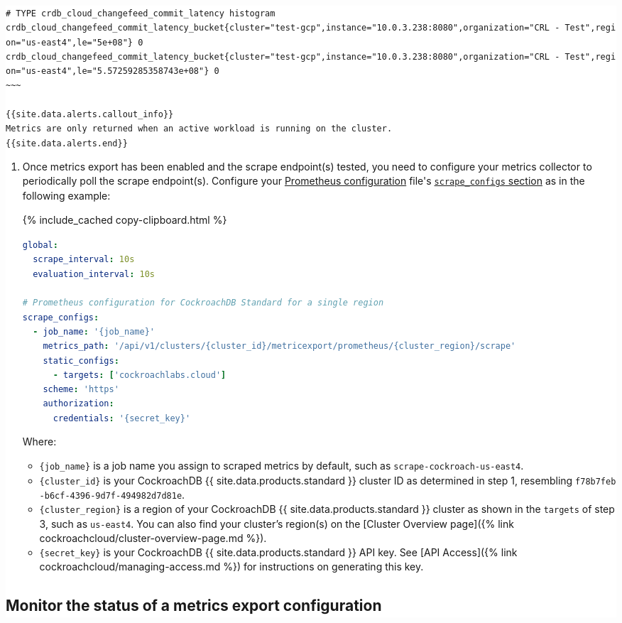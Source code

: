     # TYPE crdb_cloud_changefeed_commit_latency histogram
    crdb_cloud_changefeed_commit_latency_bucket{cluster="test-gcp",instance="10.0.3.238:8080",organization="CRL - Test",region="us-east4",le="5e+08"} 0
    crdb_cloud_changefeed_commit_latency_bucket{cluster="test-gcp",instance="10.0.3.238:8080",organization="CRL - Test",region="us-east4",le="5.57259285358743e+08"} 0
    ~~~

    {{site.data.alerts.callout_info}}
    Metrics are only returned when an active workload is running on the cluster.
    {{site.data.alerts.end}}

1. Once metrics export has been enabled and the scrape endpoint(s) tested, you need to configure your metrics collector to periodically poll the scrape endpoint(s). Configure your [Prometheus configuration](https://prometheus.io/docs/prometheus/latest/configuration/configuration/) file's [`scrape_configs` section](https://prometheus.io/docs/prometheus/latest/configuration/configuration/#scrape_config) as in the following example:

    {% include_cached copy-clipboard.html %}
    ~~~yaml
    global:
      scrape_interval: 10s
      evaluation_interval: 10s

    # Prometheus configuration for CockroachDB Standard for a single region
    scrape_configs:
      - job_name: '{job_name}'
        metrics_path: '/api/v1/clusters/{cluster_id}/metricexport/prometheus/{cluster_region}/scrape'
        static_configs:
          - targets: ['cockroachlabs.cloud']
        scheme: 'https'
        authorization:
          credentials: '{secret_key}'
    ~~~

    Where:
    - `{job_name}` is a job name you assign to scraped metrics by default, such as `scrape-cockroach-us-east4`.
    - `{cluster_id}` is your CockroachDB {{ site.data.products.standard }} cluster ID as determined in step 1, resembling `f78b7feb-b6cf-4396-9d7f-494982d7d81e`.
    - `{cluster_region}` is a region of your CockroachDB {{ site.data.products.standard }} cluster as shown in the `targets` of step 3, such as `us-east4`. You can also find your cluster’s region(s) on the [Cluster Overview page]({% link cockroachcloud/cluster-overview-page.md %}).
    - `{secret_key}` is your CockroachDB {{ site.data.products.standard }} API key. See [API Access]({% link cockroachcloud/managing-access.md %}) for instructions on generating this key.

</section>

## Monitor the status of a metrics export configuration
